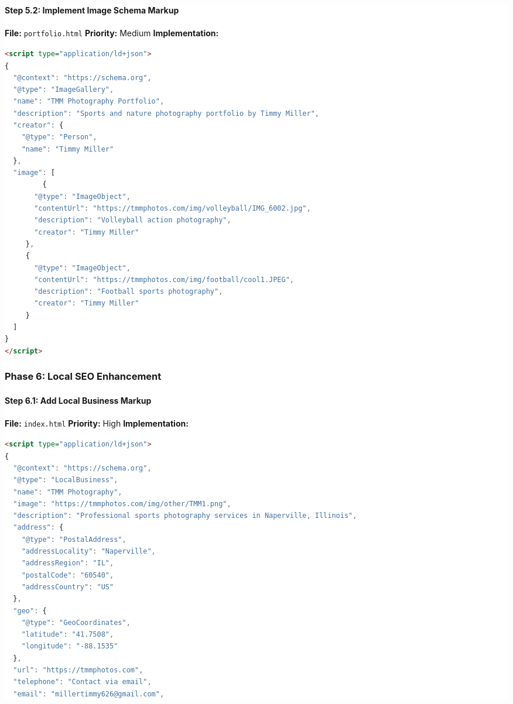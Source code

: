 #### Step 5.2: Implement Image Schema Markup
**File:** `portfolio.html`
**Priority:** Medium
**Implementation:**

```html
<script type="application/ld+json">
{
  "@context": "https://schema.org",
  "@type": "ImageGallery",
  "name": "TMM Photography Portfolio",
  "description": "Sports and nature photography portfolio by Timmy Miller",
  "creator": {
    "@type": "Person",
    "name": "Timmy Miller"
  },
  "image": [
         {
       "@type": "ImageObject",
       "contentUrl": "https://tmmphotos.com/img/volleyball/IMG_6002.jpg",
       "description": "Volleyball action photography",
       "creator": "Timmy Miller"
     },
     {
       "@type": "ImageObject",
       "contentUrl": "https://tmmphotos.com/img/football/cool1.JPEG",
       "description": "Football sports photography",
       "creator": "Timmy Miller"
     }
  ]
}
</script>
```

### Phase 6: Local SEO Enhancement

#### Step 6.1: Add Local Business Markup
**File:** `index.html`
**Priority:** High
**Implementation:**

```html
<script type="application/ld+json">
{
  "@context": "https://schema.org",
  "@type": "LocalBusiness",
  "name": "TMM Photography",
  "image": "https://tmmphotos.com/img/other/TMM1.png",
  "description": "Professional sports photography services in Naperville, Illinois",
  "address": {
    "@type": "PostalAddress",
    "addressLocality": "Naperville",
    "addressRegion": "IL",
    "postalCode": "60540",
    "addressCountry": "US"
  },
  "geo": {
    "@type": "GeoCoordinates",
    "latitude": "41.7508",
    "longitude": "-88.1535"
  },
  "url": "https://tmmphotos.com",
  "telephone": "Contact via email",
  "email": "millertimmy626@gmail.com",
```